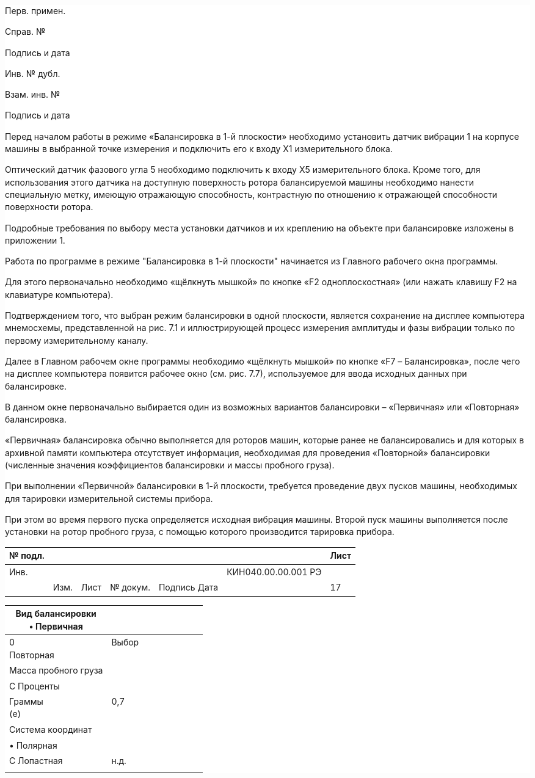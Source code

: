 Перв. примен.

Справ. №

Подпись и дата

Инв. № дубл.

Взам. инв. №

Подпись и дата

Перед началом работы в режиме «Балансировка в 1-й плоскости» необходимо установить датчик вибрации 1 на корпусе машины в выбранной точке измерения и подключить его к входу Х1 измерительного блока.

Оптический датчик фазового угла 5 необходимо подключить к входу Х5 измерительного блока. Кроме того, для использования этого датчика на доступную поверхность ротора балансируемой машины необходимо нанести специальную метку, имеющую отражающую способность, контрастную по отношению к отражающей способности поверхности ротора.

Подробные требования по выбору места установки датчиков и их креплению на объекте при балансировке изложены в приложении 1.

Работа по программе в режиме "Балансировка в 1-й плоскости" начинается из Главного рабочего окна программы.

Для этого первоначально необходимо «щёлкнуть мышкой» по кнопке «F2 одноплоскостная» (или нажать клавишу F2 на клавиатуре компьютера).

Подтверждением того, что выбран режим балансировки в одной плоскости, является сохранение на дисплее компьютера мнемосхемы, представленной на рис. 7.1 и иллюстрирующей процесс измерения амплитуды и фазы вибрации только по первому измерительному каналу.

Далее в Главном рабочем окне программы необходимо «щёлкнуть мышкой» по кнопке «F7 – Балансировка», после чего на дисплее компьютера появится рабочее окно (см. рис. 7.7), используемое для ввода исходных данных при балансировке.

В данном окне первоначально выбирается один из возможных вариантов балансировки – «Первичная» или «Повторная» балансировка.

«Первичная» балансировка обычно выполняется для роторов машин, которые ранее не балансировались и для которых в архивной памяти компьютера отсутствует информация, необходимая для проведения «Повторной» балансировки (численные значения коэффициентов балансировки и массы пробного груза).

При выполнении «Первичной» балансировки в 1-й плоскости, требуется проведение двух пусков машины, необходимых для тарировки измерительной системы прибора.

При этом во время первого пуска определяется исходная вибрация машины. Второй пуск машины выполняется после установки на ротор пробного груза, с помощью которого производится тарировка прибора.

| № подл. |      |      |          |              |                     | Лист |
|---------|------|------|----------|--------------|---------------------|------|
| Инв.    |      |      |          |              | КИН040.00.00.001 РЭ |      |
|         | Изм. | Лист | № докум. | Подпись Дата |                     | 17   |

| Вид балансировки<br>• Первичная |       |  |  |  |  |  |  |  |
|---------------------------------|-------|--|--|--|--|--|--|--|
| 0<br>Повторная                  | Выбор |  |  |  |  |  |  |  |
| Масса пробного груза            |       |  |  |  |  |  |  |  |
| С Проценты                      |       |  |  |  |  |  |  |  |
| Граммы<br>(e)                   | 0,7   |  |  |  |  |  |  |  |
| Система координат               |       |  |  |  |  |  |  |  |
| • Полярная                      |       |  |  |  |  |  |  |  |
| С Лопастная                     | н.д.  |  |  |  |  |  |  |  |
|                                 |       |  |  |  |  |  |  |  |